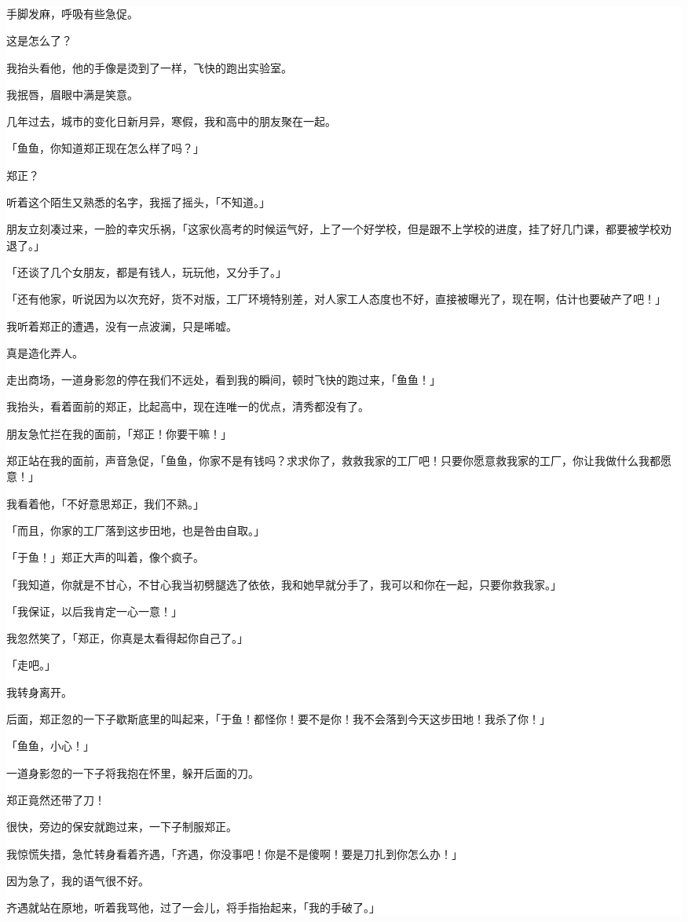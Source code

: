 手脚发麻，呼吸有些急促。

这是怎么了？

我抬头看他，他的手像是烫到了一样，飞快的跑出实验室。

我抿唇，眉眼中满是笑意。

几年过去，城市的变化日新月异，寒假，我和高中的朋友聚在一起。

「鱼鱼，你知道郑正现在怎么样了吗？」

郑正？

听着这个陌生又熟悉的名字，我摇了摇头，「不知道。」

朋友立刻凑过来，一脸的幸灾乐祸，「这家伙高考的时候运气好，上了一个好学校，但是跟不上学校的进度，挂了好几门课，都要被学校劝退了。」

「还谈了几个女朋友，都是有钱人，玩玩他，又分手了。」

「还有他家，听说因为以次充好，货不对版，工厂环境特别差，对人家工人态度也不好，直接被曝光了，现在啊，估计也要破产了吧！」

我听着郑正的遭遇，没有一点波澜，只是唏嘘。

真是造化弄人。

走出商场，一道身影忽的停在我们不远处，看到我的瞬间，顿时飞快的跑过来，「鱼鱼！」

我抬头，看着面前的郑正，比起高中，现在连唯一的优点，清秀都没有了。

朋友急忙拦在我的面前，「郑正！你要干嘛！」

郑正站在我的面前，声音急促，「鱼鱼，你家不是有钱吗？求求你了，救救我家的工厂吧！只要你愿意救我家的工厂，你让我做什么我都愿意！」

我看着他，「不好意思郑正，我们不熟。」

「而且，你家的工厂落到这步田地，也是咎由自取。」

「于鱼！」郑正大声的叫着，像个疯子。

「我知道，你就是不甘心，不甘心我当初劈腿选了依依，我和她早就分手了，我可以和你在一起，只要你救我家。」

「我保证，以后我肯定一心一意！」

我忽然笑了，「郑正，你真是太看得起你自己了。」

「走吧。」

我转身离开。

后面，郑正忽的一下子歇斯底里的叫起来，「于鱼！都怪你！要不是你！我不会落到今天这步田地！我杀了你！」

「鱼鱼，小心！」

一道身影忽的一下子将我抱在怀里，躲开后面的刀。

郑正竟然还带了刀！

很快，旁边的保安就跑过来，一下子制服郑正。

我惊慌失措，急忙转身看着齐遇，「齐遇，你没事吧！你是不是傻啊！要是刀扎到你怎么办！」

因为急了，我的语气很不好。

齐遇就站在原地，听着我骂他，过了一会儿，将手指抬起来，「我的手破了。」
